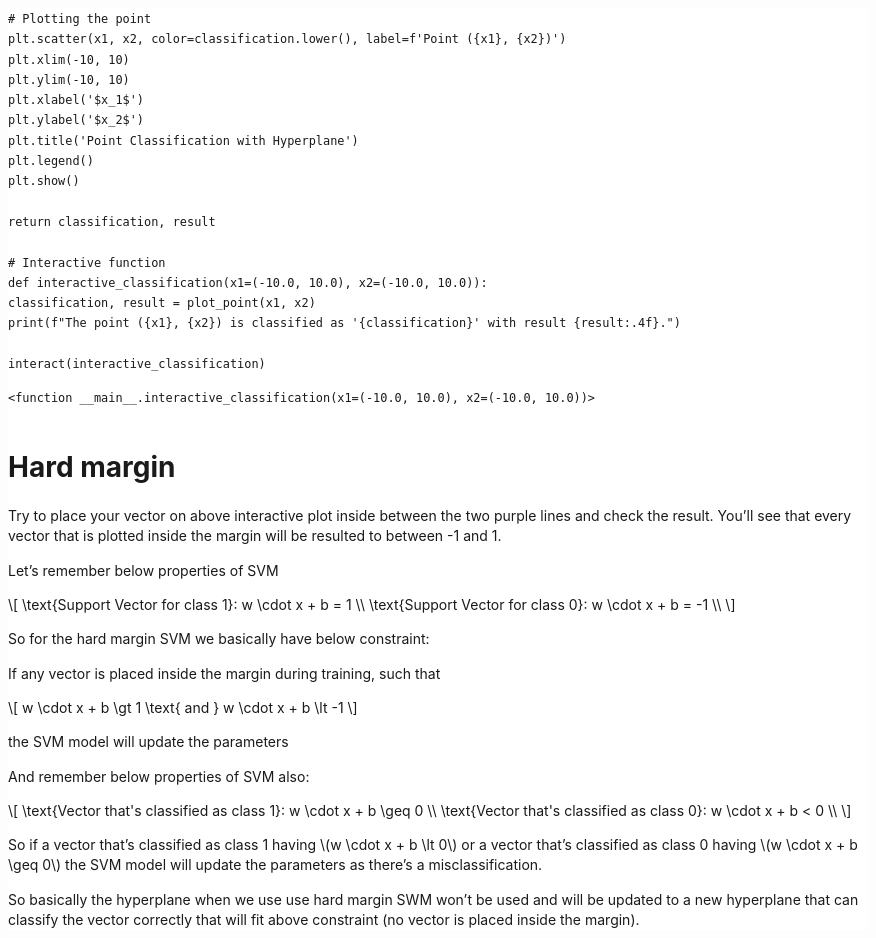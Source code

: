 ```
# Plotting the point
plt.scatter(x1, x2, color=classification.lower(), label=f'Point ({x1}, {x2})')
plt.xlim(-10, 10)
plt.ylim(-10, 10)
plt.xlabel('$x_1$')
plt.ylabel('$x_2$')
plt.title('Point Classification with Hyperplane')
plt.legend()
plt.show()

return classification, result

# Interactive function
def interactive_classification(x1=(-10.0, 10.0), x2=(-10.0, 10.0)):
classification, result = plot_point(x1, x2)
print(f"The point ({x1}, {x2}) is classified as '{classification}' with result {result:.4f}.")

interact(interactive_classification)
```

```
<function __main__.interactive_classification(x1=(-10.0, 10.0), x2=(-10.0, 10.0))>
```

Hard margin
===========

Try to place your vector on above interactive plot inside between the two purple lines and check the result. You’ll see that every vector that is plotted inside the margin will be resulted to between -1 and 1.

Let’s remember below properties of SVM

\\\[ \\text{Support Vector for class 1}: w \\cdot x + b = 1 \\\\ \\text{Support Vector for class 0}: w \\cdot x + b = -1 \\\\ \\\]

So for the hard margin SVM we basically have below constraint:

If any vector is placed inside the margin during training, such that

\\\[ w \\cdot x + b \\gt 1 \\text{ and } w \\cdot x + b \\lt -1 \\\]

the SVM model will update the parameters

And remember below properties of SVM also:

\\\[ \\text{Vector that's classified as class 1}: w \\cdot x + b \\geq 0 \\\\ \\text{Vector that's classified as class 0}: w \\cdot x + b < 0 \\\\ \\\]

So if a vector that’s classified as class 1 having \\(w \\cdot x + b \\lt 0\\) or a vector that’s classified as class 0 having \\(w \\cdot x + b \\geq 0\\) the SVM model will update the parameters as there’s a misclassification.

So basically the hyperplane when we use use hard margin SWM won’t be used and will be updated to a new hyperplane that can classify the vector correctly that will fit above constraint (no vector is placed inside the margin).
